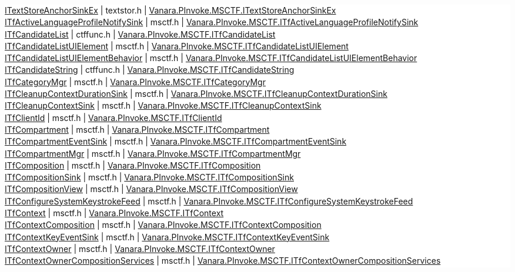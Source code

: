 [ITextStoreAnchorSinkEx](https://www.google.com/search?num=5&q=ITextStoreAnchorSinkEx+site%3Adocs.microsoft.com) | textstor.h | [Vanara.PInvoke.MSCTF.ITextStoreAnchorSinkEx](https://github.com/dahall/Vanara/search?l=C%23&q=ITextStoreAnchorSinkEx)  
[ITfActiveLanguageProfileNotifySink](https://www.google.com/search?num=5&q=ITfActiveLanguageProfileNotifySink+site%3Adocs.microsoft.com) | msctf.h | [Vanara.PInvoke.MSCTF.ITfActiveLanguageProfileNotifySink](https://github.com/dahall/Vanara/search?l=C%23&q=ITfActiveLanguageProfileNotifySink)  
[ITfCandidateList](https://www.google.com/search?num=5&q=ITfCandidateList+site%3Adocs.microsoft.com) | ctffunc.h | [Vanara.PInvoke.MSCTF.ITfCandidateList](https://github.com/dahall/Vanara/search?l=C%23&q=ITfCandidateList)  
[ITfCandidateListUIElement](https://www.google.com/search?num=5&q=ITfCandidateListUIElement+site%3Adocs.microsoft.com) | msctf.h | [Vanara.PInvoke.MSCTF.ITfCandidateListUIElement](https://github.com/dahall/Vanara/search?l=C%23&q=ITfCandidateListUIElement)  
[ITfCandidateListUIElementBehavior](https://www.google.com/search?num=5&q=ITfCandidateListUIElementBehavior+site%3Adocs.microsoft.com) | msctf.h | [Vanara.PInvoke.MSCTF.ITfCandidateListUIElementBehavior](https://github.com/dahall/Vanara/search?l=C%23&q=ITfCandidateListUIElementBehavior)  
[ITfCandidateString](https://www.google.com/search?num=5&q=ITfCandidateString+site%3Adocs.microsoft.com) | ctffunc.h | [Vanara.PInvoke.MSCTF.ITfCandidateString](https://github.com/dahall/Vanara/search?l=C%23&q=ITfCandidateString)  
[ITfCategoryMgr](https://www.google.com/search?num=5&q=ITfCategoryMgr+site%3Adocs.microsoft.com) | msctf.h | [Vanara.PInvoke.MSCTF.ITfCategoryMgr](https://github.com/dahall/Vanara/search?l=C%23&q=ITfCategoryMgr)  
[ITfCleanupContextDurationSink](https://www.google.com/search?num=5&q=ITfCleanupContextDurationSink+site%3Adocs.microsoft.com) | msctf.h | [Vanara.PInvoke.MSCTF.ITfCleanupContextDurationSink](https://github.com/dahall/Vanara/search?l=C%23&q=ITfCleanupContextDurationSink)  
[ITfCleanupContextSink](https://www.google.com/search?num=5&q=ITfCleanupContextSink+site%3Adocs.microsoft.com) | msctf.h | [Vanara.PInvoke.MSCTF.ITfCleanupContextSink](https://github.com/dahall/Vanara/search?l=C%23&q=ITfCleanupContextSink)  
[ITfClientId](https://www.google.com/search?num=5&q=ITfClientId+site%3Adocs.microsoft.com) | msctf.h | [Vanara.PInvoke.MSCTF.ITfClientId](https://github.com/dahall/Vanara/search?l=C%23&q=ITfClientId)  
[ITfCompartment](https://www.google.com/search?num=5&q=ITfCompartment+site%3Adocs.microsoft.com) | msctf.h | [Vanara.PInvoke.MSCTF.ITfCompartment](https://github.com/dahall/Vanara/search?l=C%23&q=ITfCompartment)  
[ITfCompartmentEventSink](https://www.google.com/search?num=5&q=ITfCompartmentEventSink+site%3Adocs.microsoft.com) | msctf.h | [Vanara.PInvoke.MSCTF.ITfCompartmentEventSink](https://github.com/dahall/Vanara/search?l=C%23&q=ITfCompartmentEventSink)  
[ITfCompartmentMgr](https://www.google.com/search?num=5&q=ITfCompartmentMgr+site%3Adocs.microsoft.com) | msctf.h | [Vanara.PInvoke.MSCTF.ITfCompartmentMgr](https://github.com/dahall/Vanara/search?l=C%23&q=ITfCompartmentMgr)  
[ITfComposition](https://www.google.com/search?num=5&q=ITfComposition+site%3Adocs.microsoft.com) | msctf.h | [Vanara.PInvoke.MSCTF.ITfComposition](https://github.com/dahall/Vanara/search?l=C%23&q=ITfComposition)  
[ITfCompositionSink](https://www.google.com/search?num=5&q=ITfCompositionSink+site%3Adocs.microsoft.com) | msctf.h | [Vanara.PInvoke.MSCTF.ITfCompositionSink](https://github.com/dahall/Vanara/search?l=C%23&q=ITfCompositionSink)  
[ITfCompositionView](https://www.google.com/search?num=5&q=ITfCompositionView+site%3Adocs.microsoft.com) | msctf.h | [Vanara.PInvoke.MSCTF.ITfCompositionView](https://github.com/dahall/Vanara/search?l=C%23&q=ITfCompositionView)  
[ITfConfigureSystemKeystrokeFeed](https://www.google.com/search?num=5&q=ITfConfigureSystemKeystrokeFeed+site%3Adocs.microsoft.com) | msctf.h | [Vanara.PInvoke.MSCTF.ITfConfigureSystemKeystrokeFeed](https://github.com/dahall/Vanara/search?l=C%23&q=ITfConfigureSystemKeystrokeFeed)  
[ITfContext](https://www.google.com/search?num=5&q=ITfContext+site%3Adocs.microsoft.com) | msctf.h | [Vanara.PInvoke.MSCTF.ITfContext](https://github.com/dahall/Vanara/search?l=C%23&q=ITfContext)  
[ITfContextComposition](https://www.google.com/search?num=5&q=ITfContextComposition+site%3Adocs.microsoft.com) | msctf.h | [Vanara.PInvoke.MSCTF.ITfContextComposition](https://github.com/dahall/Vanara/search?l=C%23&q=ITfContextComposition)  
[ITfContextKeyEventSink](https://www.google.com/search?num=5&q=ITfContextKeyEventSink+site%3Adocs.microsoft.com) | msctf.h | [Vanara.PInvoke.MSCTF.ITfContextKeyEventSink](https://github.com/dahall/Vanara/search?l=C%23&q=ITfContextKeyEventSink)  
[ITfContextOwner](https://www.google.com/search?num=5&q=ITfContextOwner+site%3Adocs.microsoft.com) | msctf.h | [Vanara.PInvoke.MSCTF.ITfContextOwner](https://github.com/dahall/Vanara/search?l=C%23&q=ITfContextOwner)  
[ITfContextOwnerCompositionServices](https://www.google.com/search?num=5&q=ITfContextOwnerCompositionServices+site%3Adocs.microsoft.com) | msctf.h | [Vanara.PInvoke.MSCTF.ITfContextOwnerCompositionServices](https://github.com/dahall/Vanara/search?l=C%23&q=ITfContextOwnerCompositionServices)  